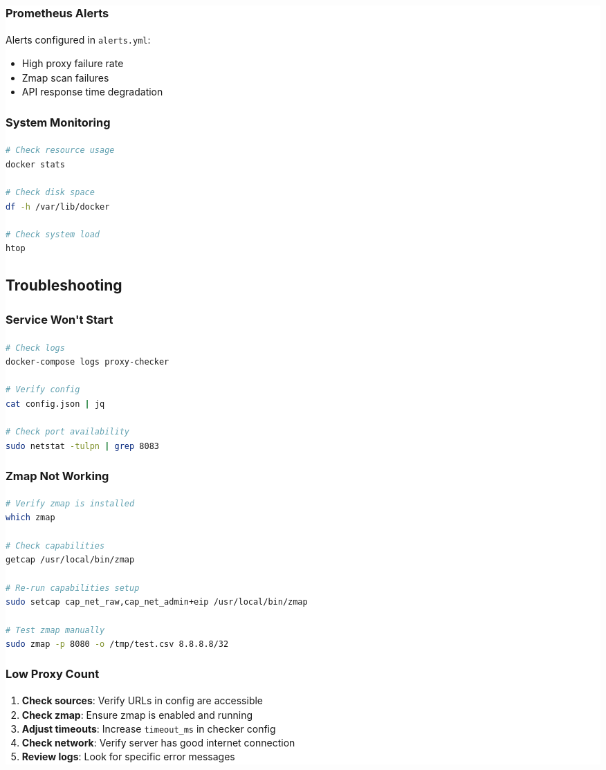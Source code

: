 ### Prometheus Alerts
Alerts configured in `alerts.yml`:
- High proxy failure rate
- Zmap scan failures
- API response time degradation

### System Monitoring
```bash
# Check resource usage
docker stats

# Check disk space
df -h /var/lib/docker

# Check system load
htop
```

## Troubleshooting

### Service Won't Start
```bash
# Check logs
docker-compose logs proxy-checker

# Verify config
cat config.json | jq

# Check port availability
sudo netstat -tulpn | grep 8083
```

### Zmap Not Working
```bash
# Verify zmap is installed
which zmap

# Check capabilities
getcap /usr/local/bin/zmap

# Re-run capabilities setup
sudo setcap cap_net_raw,cap_net_admin+eip /usr/local/bin/zmap

# Test zmap manually
sudo zmap -p 8080 -o /tmp/test.csv 8.8.8.8/32
```

### Low Proxy Count
1. **Check sources**: Verify URLs in config are accessible
2. **Check zmap**: Ensure zmap is enabled and running
3. **Adjust timeouts**: Increase `timeout_ms` in checker config
4. **Check network**: Verify server has good internet connection
5. **Review logs**: Look for specific error messages
